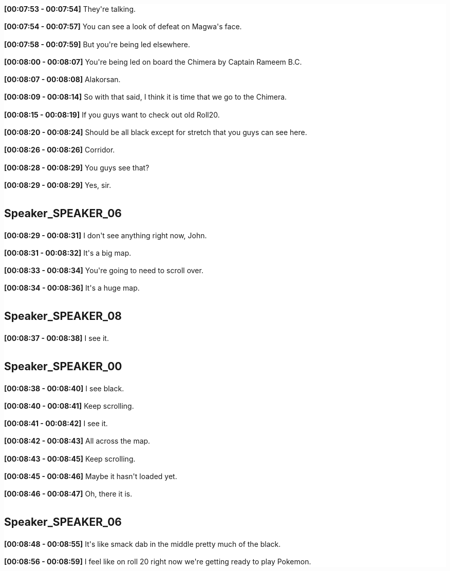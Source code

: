 **[00:07:53 - 00:07:54]** They're talking.

**[00:07:54 - 00:07:57]** You can see a look of defeat on Magwa's face.

**[00:07:58 - 00:07:59]** But you're being led elsewhere.

**[00:08:00 - 00:08:07]** You're being led on board the Chimera by Captain Rameem B.C.

**[00:08:07 - 00:08:08]** Alakorsan.

**[00:08:09 - 00:08:14]** So with that said, I think it is time that we go to the Chimera.

**[00:08:15 - 00:08:19]** If you guys want to check out old Roll20.

**[00:08:20 - 00:08:24]** Should be all black except for stretch that you guys can see here.

**[00:08:26 - 00:08:26]** Corridor.

**[00:08:28 - 00:08:29]** You guys see that?

**[00:08:29 - 00:08:29]** Yes, sir.


## Speaker_SPEAKER_06

**[00:08:29 - 00:08:31]** I don't see anything right now, John.

**[00:08:31 - 00:08:32]** It's a big map.

**[00:08:33 - 00:08:34]** You're going to need to scroll over.

**[00:08:34 - 00:08:36]** It's a huge map.


## Speaker_SPEAKER_08

**[00:08:37 - 00:08:38]** I see it.


## Speaker_SPEAKER_00

**[00:08:38 - 00:08:40]** I see black.

**[00:08:40 - 00:08:41]** Keep scrolling.

**[00:08:41 - 00:08:42]** I see it.

**[00:08:42 - 00:08:43]** All across the map.

**[00:08:43 - 00:08:45]** Keep scrolling.

**[00:08:45 - 00:08:46]** Maybe it hasn't loaded yet.

**[00:08:46 - 00:08:47]** Oh, there it is.


## Speaker_SPEAKER_06

**[00:08:48 - 00:08:55]** It's like smack dab in the middle pretty much of the black.

**[00:08:56 - 00:08:59]** I feel like on roll 20 right now we're getting ready to play Pokemon.
